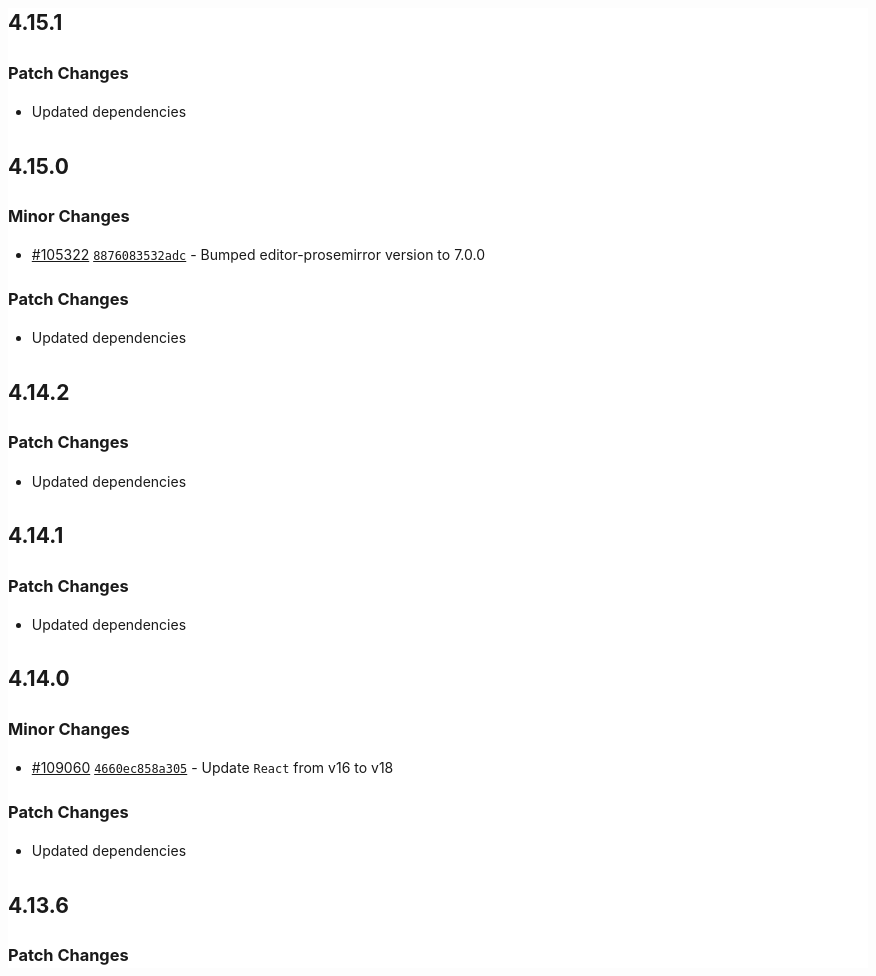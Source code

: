## 4.15.1

### Patch Changes

- Updated dependencies

## 4.15.0

### Minor Changes

- [#105322](https://stash.atlassian.com/projects/CONFCLOUD/repos/confluence-frontend/pull-requests/105322)
  [`8876083532adc`](https://stash.atlassian.com/projects/CONFCLOUD/repos/confluence-frontend/commits/8876083532adc) -
  Bumped editor-prosemirror version to 7.0.0

### Patch Changes

- Updated dependencies

## 4.14.2

### Patch Changes

- Updated dependencies

## 4.14.1

### Patch Changes

- Updated dependencies

## 4.14.0

### Minor Changes

- [#109060](https://stash.atlassian.com/projects/CONFCLOUD/repos/confluence-frontend/pull-requests/109060)
  [`4660ec858a305`](https://stash.atlassian.com/projects/CONFCLOUD/repos/confluence-frontend/commits/4660ec858a305) -
  Update `React` from v16 to v18

### Patch Changes

- Updated dependencies

## 4.13.6

### Patch Changes
